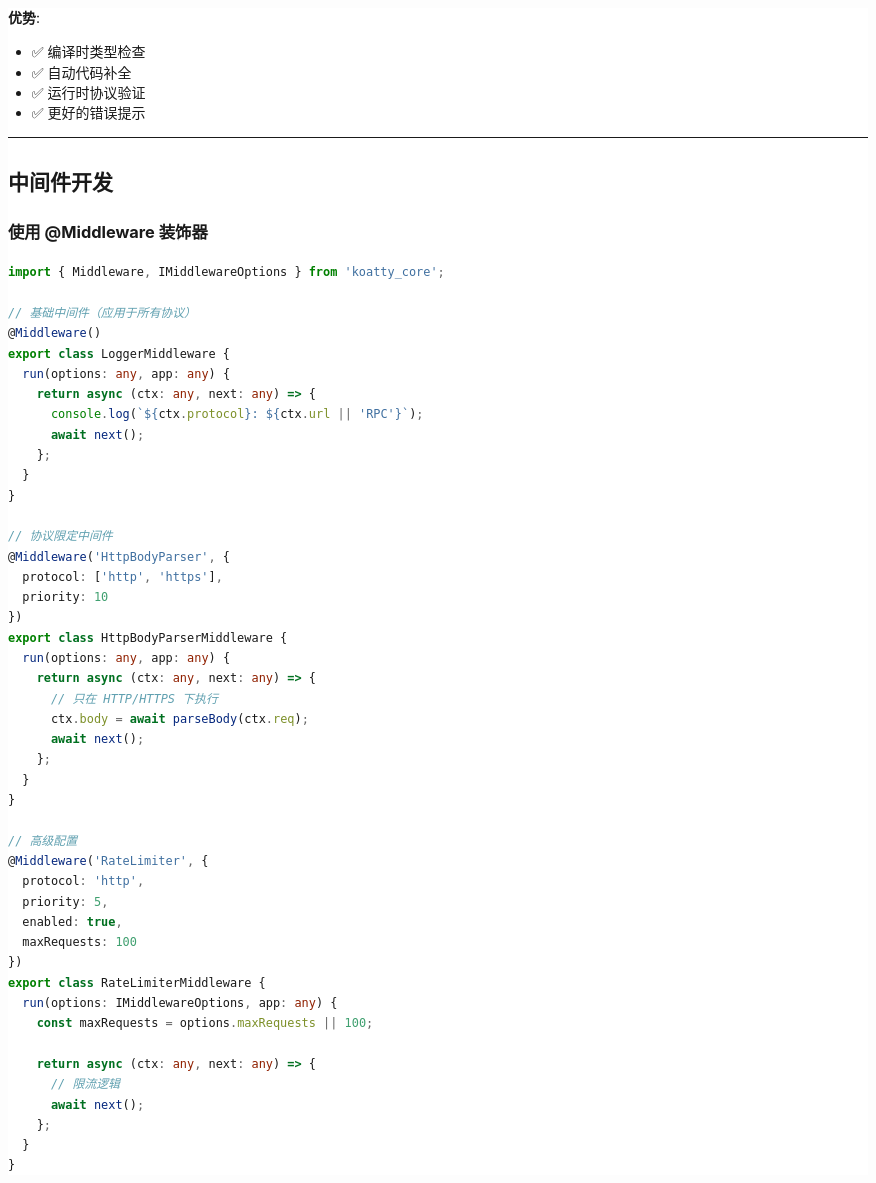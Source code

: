 **优势**:
- ✅ 编译时类型检查
- ✅ 自动代码补全
- ✅ 运行时协议验证
- ✅ 更好的错误提示

---

## 中间件开发

### 使用 @Middleware 装饰器

```typescript
import { Middleware, IMiddlewareOptions } from 'koatty_core';

// 基础中间件（应用于所有协议）
@Middleware()
export class LoggerMiddleware {
  run(options: any, app: any) {
    return async (ctx: any, next: any) => {
      console.log(`${ctx.protocol}: ${ctx.url || 'RPC'}`);
      await next();
    };
  }
}

// 协议限定中间件
@Middleware('HttpBodyParser', {
  protocol: ['http', 'https'],
  priority: 10
})
export class HttpBodyParserMiddleware {
  run(options: any, app: any) {
    return async (ctx: any, next: any) => {
      // 只在 HTTP/HTTPS 下执行
      ctx.body = await parseBody(ctx.req);
      await next();
    };
  }
}

// 高级配置
@Middleware('RateLimiter', {
  protocol: 'http',
  priority: 5,
  enabled: true,
  maxRequests: 100
})
export class RateLimiterMiddleware {
  run(options: IMiddlewareOptions, app: any) {
    const maxRequests = options.maxRequests || 100;
    
    return async (ctx: any, next: any) => {
      // 限流逻辑
      await next();
    };
  }
}
```


  [key: string]: any;